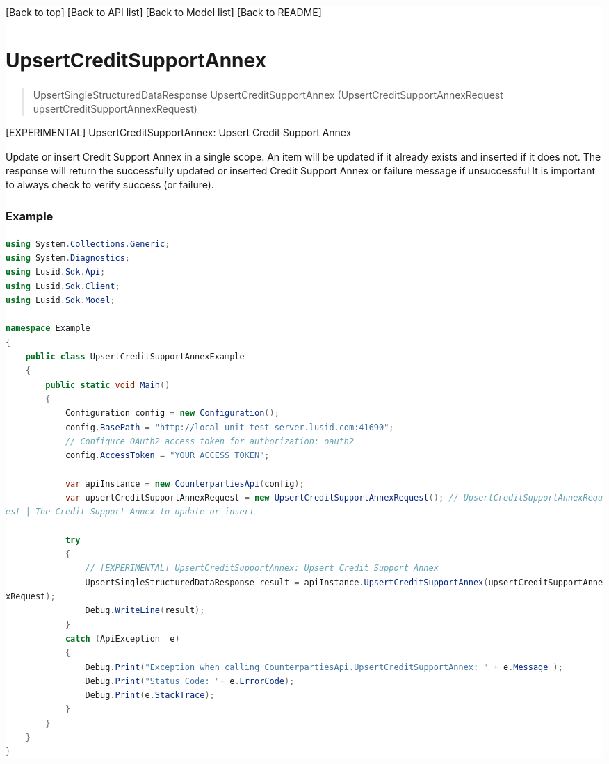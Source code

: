 [[Back to top]](#) [[Back to API list]](../README.md#documentation-for-api-endpoints) [[Back to Model list]](../README.md#documentation-for-models) [[Back to README]](../README.md)

<a name="upsertcreditsupportannex"></a>
# **UpsertCreditSupportAnnex**
> UpsertSingleStructuredDataResponse UpsertCreditSupportAnnex (UpsertCreditSupportAnnexRequest upsertCreditSupportAnnexRequest)

[EXPERIMENTAL] UpsertCreditSupportAnnex: Upsert Credit Support Annex

Update or insert Credit Support Annex in a single scope. An item will be updated if it already exists and inserted if it does not.                The response will return the successfully updated or inserted Credit Support Annex or failure message if unsuccessful                It is important to always check to verify success (or failure).

### Example
```csharp
using System.Collections.Generic;
using System.Diagnostics;
using Lusid.Sdk.Api;
using Lusid.Sdk.Client;
using Lusid.Sdk.Model;

namespace Example
{
    public class UpsertCreditSupportAnnexExample
    {
        public static void Main()
        {
            Configuration config = new Configuration();
            config.BasePath = "http://local-unit-test-server.lusid.com:41690";
            // Configure OAuth2 access token for authorization: oauth2
            config.AccessToken = "YOUR_ACCESS_TOKEN";

            var apiInstance = new CounterpartiesApi(config);
            var upsertCreditSupportAnnexRequest = new UpsertCreditSupportAnnexRequest(); // UpsertCreditSupportAnnexRequest | The Credit Support Annex to update or insert

            try
            {
                // [EXPERIMENTAL] UpsertCreditSupportAnnex: Upsert Credit Support Annex
                UpsertSingleStructuredDataResponse result = apiInstance.UpsertCreditSupportAnnex(upsertCreditSupportAnnexRequest);
                Debug.WriteLine(result);
            }
            catch (ApiException  e)
            {
                Debug.Print("Exception when calling CounterpartiesApi.UpsertCreditSupportAnnex: " + e.Message );
                Debug.Print("Status Code: "+ e.ErrorCode);
                Debug.Print(e.StackTrace);
            }
        }
    }
}
```
